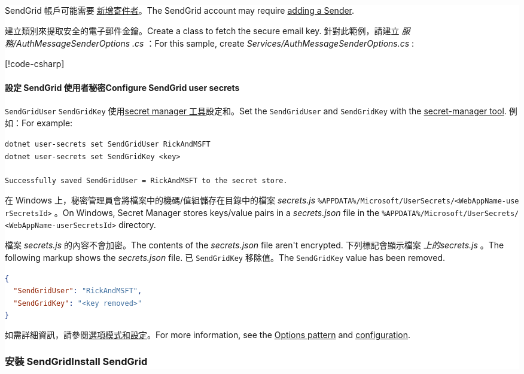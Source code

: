 <span data-ttu-id="aaadf-127">SendGrid 帳戶可能需要 [新增寄件者](https://sendgrid.com/docs/ui/sending-email/senders/)。</span><span class="sxs-lookup"><span data-stu-id="aaadf-127">The SendGrid account may require [adding a Sender](https://sendgrid.com/docs/ui/sending-email/senders/).</span></span>

<span data-ttu-id="aaadf-128">建立類別來提取安全的電子郵件金鑰。</span><span class="sxs-lookup"><span data-stu-id="aaadf-128">Create a class to fetch the secure email key.</span></span> <span data-ttu-id="aaadf-129">針對此範例，請建立 *服務/AuthMessageSenderOptions .cs* ：</span><span class="sxs-lookup"><span data-stu-id="aaadf-129">For this sample, create *Services/AuthMessageSenderOptions.cs* :</span></span>

[!code-csharp[](accconfirm/sample/WebPWrecover30/Services/AuthMessageSenderOptions.cs?name=snippet1)]

#### <a name="configure-sendgrid-user-secrets"></a><span data-ttu-id="aaadf-130">設定 SendGrid 使用者秘密</span><span class="sxs-lookup"><span data-stu-id="aaadf-130">Configure SendGrid user secrets</span></span>

<span data-ttu-id="aaadf-131">`SendGridUser` `SendGridKey` 使用[secret manager 工具](xref:security/app-secrets)設定和。</span><span class="sxs-lookup"><span data-stu-id="aaadf-131">Set the `SendGridUser` and `SendGridKey` with the [secret-manager tool](xref:security/app-secrets).</span></span> <span data-ttu-id="aaadf-132">例如：</span><span class="sxs-lookup"><span data-stu-id="aaadf-132">For example:</span></span>

```dotnetcli
dotnet user-secrets set SendGridUser RickAndMSFT
dotnet user-secrets set SendGridKey <key>

Successfully saved SendGridUser = RickAndMSFT to the secret store.
```

<span data-ttu-id="aaadf-133">在 Windows 上，秘密管理員會將檔案中的機碼/值組儲存在目錄中的檔案 *secrets.js* `%APPDATA%/Microsoft/UserSecrets/<WebAppName-userSecretsId>` 。</span><span class="sxs-lookup"><span data-stu-id="aaadf-133">On Windows, Secret Manager stores keys/value pairs in a *secrets.json* file in the `%APPDATA%/Microsoft/UserSecrets/<WebAppName-userSecretsId>` directory.</span></span>

<span data-ttu-id="aaadf-134">檔案 *secrets.js* 的內容不會加密。</span><span class="sxs-lookup"><span data-stu-id="aaadf-134">The contents of the *secrets.json* file aren't encrypted.</span></span> <span data-ttu-id="aaadf-135">下列標記會顯示檔案 *上的secrets.js* 。</span><span class="sxs-lookup"><span data-stu-id="aaadf-135">The following markup shows the *secrets.json* file.</span></span> <span data-ttu-id="aaadf-136">已 `SendGridKey` 移除值。</span><span class="sxs-lookup"><span data-stu-id="aaadf-136">The `SendGridKey` value has been removed.</span></span>

```json
{
  "SendGridUser": "RickAndMSFT",
  "SendGridKey": "<key removed>"
}
```

<span data-ttu-id="aaadf-137">如需詳細資訊，請參閱[選項模式](xref:fundamentals/configuration/options)[和設定](xref:fundamentals/configuration/index)。</span><span class="sxs-lookup"><span data-stu-id="aaadf-137">For more information, see the [Options pattern](xref:fundamentals/configuration/options) and [configuration](xref:fundamentals/configuration/index).</span></span>

### <a name="install-sendgrid"></a><span data-ttu-id="aaadf-138">安裝 SendGrid</span><span class="sxs-lookup"><span data-stu-id="aaadf-138">Install SendGrid</span></span>
